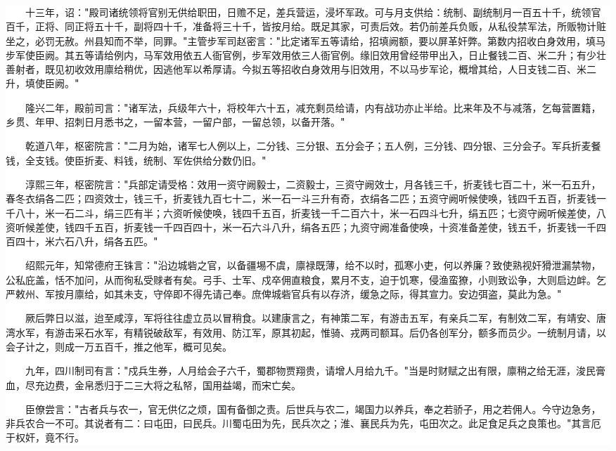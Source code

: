 　　十三年，诏："殿司诸统领将官别无供给职田，日赡不足，差兵营运，浸坏军政。可与月支供给：统制、副统制月一百五十千，统领官百千，正将、同正将五十千，副将四十千，准备将三十千，皆按月给。既足其家，可责后效。若仍前差兵负贩，从私役禁军法，所贩物计赃坐之，必罚无赦。州县知而不举，同罪。"主管步军司赵密言："比定诸军五等请给，招填阙额，要以屏革奸弊。第数内招收白身效用，填马步军使臣阙。其五等请给例内，马军效用依五人衙官例，步军效用依三人衙官例。缘旧效用曾经带甲出入，日止餐钱二百、米二升；有少壮善射者，既见初收效用廪给稍优，因逃他军以希厚请。今拟五等招收白身效用与旧效用，不以马步军论，概增其给，人日支钱二百、米二升，填使臣阙。"

　　隆兴二年，殿前司言："诸军法，兵级年六十，将校年六十五，减充剩员给请，内有战功亦止半给。比来年及不与减落，乞每营置籍，乡贯、年甲、招刺日月悉书之，一留本营，一留户部，一留总领，以备开落。"

　　乾道八年，枢密院言："二月为始，诸军七人例以上，二分钱、三分银、五分会子；五人例，三分钱、四分银、三分会子。军兵折麦餐钱，全支钱。使臣折麦、料钱，统制、军佐供给分数仍旧。"

　　淳熙三年，枢密院言："兵部定请受格：效用一资守阙毅士，二资毅士，三资守阙效士，月各钱三千，折麦钱七百二十，米一石五升，春冬衣绢各二匹；四资效士，钱三千，折麦钱九百七十二，米一石一斗三升有奇，衣绢各二匹；五资守阙听候使唤，钱四千五百，折麦钱一千八十，米一石二斗，绢三匹有半；六资听候使唤，钱四千五百，折麦钱一千二百六十，米一石四斗七升，绢五匹；七资守阙听候差使，八资听候差使，钱四千五百，折麦钱一千四百四十，米一石六斗八升，绢各五匹；九资守阙准备使唤，十资准备差使，钱五千，折麦钱一千四百四十，米六石八升，绢各五匹。"

　　绍熙元年，知常德府王铢言："沿边城砦之官，以备疆埸不虞，廪禄既薄，给不以时，孤寒小吏，何以养廉？致使熟视奸猾泄漏禁物，公私庇盖，恬不加问，从而徇私受赇者有矣。弓手、士军、戍卒佣直粮食，累月不支，迫于饥寒，侵渔蛮獠，小则致讼争，大则启边衅。乞严敕州、军按月廪给，如其未支，守倅即不得先请己奉。庶俾城砦官兵有以存济，缓急之际，得其宣力。安边弭盗，莫此为急。"

　　厥后弊日以滋，迨至咸淳，军将往往虚立员以冒稍食。以建康言之，有神策二军，有游击五军，有亲兵二军，有制效二军，有靖安、唐湾水军，有游击采石水军，有精锐破敌军，有效用、防江军，原其初起，惟骑、戎两司额耳。后仍各创军分，额多而员少。一统制月请，以会子计之，则成一万五百千，推之他军，概可见矣。

　　九年，四川制司有言："戍兵生券，人月给会子六千，蜀郡物贾翔贵，请增人月给九千。"当是时财赋之出有限，廪稍之给无涯，浚民膏血，尽充边费，金帛悉归于二三大将之私帑，国用益竭，而宋亡矣。

　　臣僚尝言："古者兵与农一，官无供亿之烦，国有备御之责。后世兵与农二，竭国力以养兵，奉之若骄子，用之若佣人。今守边急务，非兵农合一不可。其说者有二：曰屯田，曰民兵。川蜀屯田为先，民兵次之；淮、襄民兵为先，屯田次之。此足食足兵之良策也。"其言厄于权奸，竟不行。